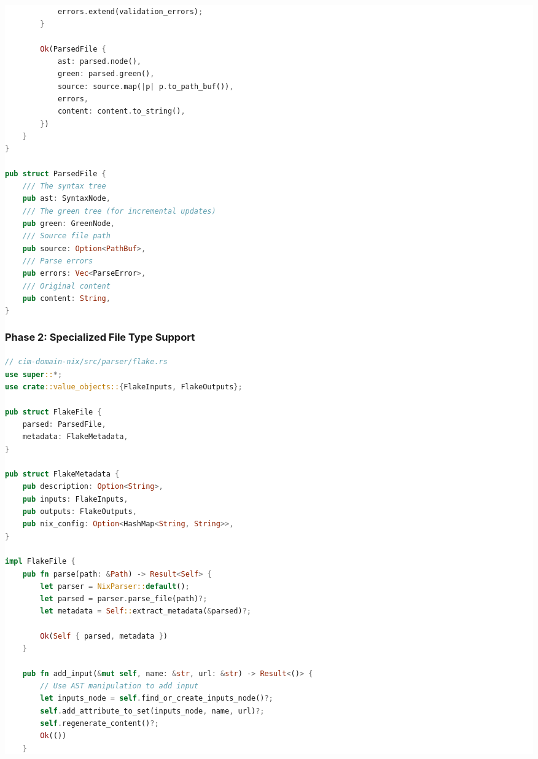 ```rust
            errors.extend(validation_errors);
        }

        Ok(ParsedFile {
            ast: parsed.node(),
            green: parsed.green(),
            source: source.map(|p| p.to_path_buf()),
            errors,
            content: content.to_string(),
        })
    }
}

pub struct ParsedFile {
    /// The syntax tree
    pub ast: SyntaxNode,
    /// The green tree (for incremental updates)
    pub green: GreenNode,
    /// Source file path
    pub source: Option<PathBuf>,
    /// Parse errors
    pub errors: Vec<ParseError>,
    /// Original content
    pub content: String,
}
```

### Phase 2: Specialized File Type Support

```rust
// cim-domain-nix/src/parser/flake.rs
use super::*;
use crate::value_objects::{FlakeInputs, FlakeOutputs};

pub struct FlakeFile {
    parsed: ParsedFile,
    metadata: FlakeMetadata,
}

pub struct FlakeMetadata {
    pub description: Option<String>,
    pub inputs: FlakeInputs,
    pub outputs: FlakeOutputs,
    pub nix_config: Option<HashMap<String, String>>,
}

impl FlakeFile {
    pub fn parse(path: &Path) -> Result<Self> {
        let parser = NixParser::default();
        let parsed = parser.parse_file(path)?;
        let metadata = Self::extract_metadata(&parsed)?;
        
        Ok(Self { parsed, metadata })
    }

    pub fn add_input(&mut self, name: &str, url: &str) -> Result<()> {
        // Use AST manipulation to add input
        let inputs_node = self.find_or_create_inputs_node()?;
        self.add_attribute_to_set(inputs_node, name, url)?;
        self.regenerate_content()?;
        Ok(())
    }

```